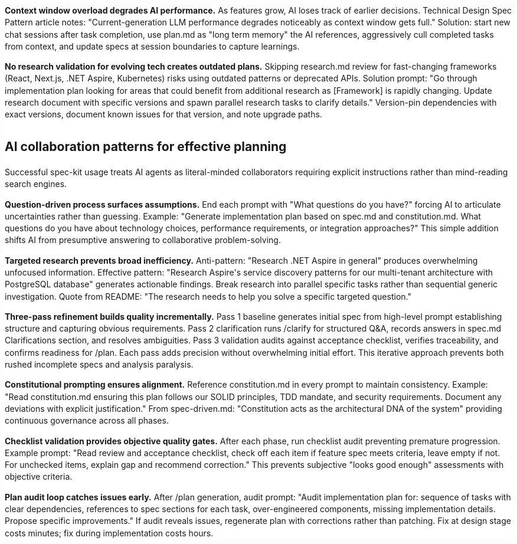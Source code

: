 **Context window overload degrades AI performance.** As features grow, AI loses track of earlier decisions. Technical Design Spec Pattern article notes: "Current-generation LLM performance degrades noticeably as context window gets full." Solution: start new chat sessions after task completion, use plan.md as "long term memory" the AI references, aggressively cull completed tasks from context, and update specs at session boundaries to capture learnings.

**No research validation for evolving tech creates outdated plans.** Skipping research.md review for fast-changing frameworks (React, Next.js, .NET Aspire, Kubernetes) risks using outdated patterns or deprecated APIs. Solution prompt: "Go through implementation plan looking for areas that could benefit from additional research as [Framework] is rapidly changing. Update research document with specific versions and spawn parallel research tasks to clarify details." Version-pin dependencies with exact versions, document known issues for that version, and note upgrade paths.

## AI collaboration patterns for effective planning

Successful spec-kit usage treats AI agents as literal-minded collaborators requiring explicit instructions rather than mind-reading search engines.

**Question-driven process surfaces assumptions.** End each prompt with "What questions do you have?" forcing AI to articulate uncertainties rather than guessing. Example: "Generate implementation plan based on spec.md and constitution.md. What questions do you have about technology choices, performance requirements, or integration approaches?" This simple addition shifts AI from presumptive answering to collaborative problem-solving.

**Targeted research prevents broad inefficiency.** Anti-pattern: "Research .NET Aspire in general" produces overwhelming unfocused information. Effective pattern: "Research Aspire's service discovery patterns for our multi-tenant architecture with PostgreSQL database" generates actionable findings. Break research into parallel specific tasks rather than sequential generic investigation. Quote from README: "The research needs to help you solve a specific targeted question."

**Three-pass refinement builds quality incrementally.** Pass 1 baseline generates initial spec from high-level prompt establishing structure and capturing obvious requirements. Pass 2 clarification runs /clarify for structured Q&A, records answers in spec.md Clarifications section, and resolves ambiguities. Pass 3 validation audits against acceptance checklist, verifies traceability, and confirms readiness for /plan. Each pass adds precision without overwhelming initial effort. This iterative approach prevents both rushed incomplete specs and analysis paralysis.

**Constitutional prompting ensures alignment.** Reference constitution.md in every prompt to maintain consistency. Example: "Read constitution.md ensuring this plan follows our SOLID principles, TDD mandate, and security requirements. Document any deviations with explicit justification." From spec-driven.md: "Constitution acts as the architectural DNA of the system" providing continuous governance across all phases.

**Checklist validation provides objective quality gates.** After each phase, run checklist audit preventing premature progression. Example prompt: "Read review and acceptance checklist, check off each item if feature spec meets criteria, leave empty if not. For unchecked items, explain gap and recommend correction." This prevents subjective "looks good enough" assessments with objective criteria.

**Plan audit loop catches issues early.** After /plan generation, audit prompt: "Audit implementation plan for: sequence of tasks with clear dependencies, references to spec sections for each task, over-engineered components, missing implementation details. Propose specific improvements." If audit reveals issues, regenerate plan with corrections rather than patching. Fix at design stage costs minutes; fix during implementation costs hours.
